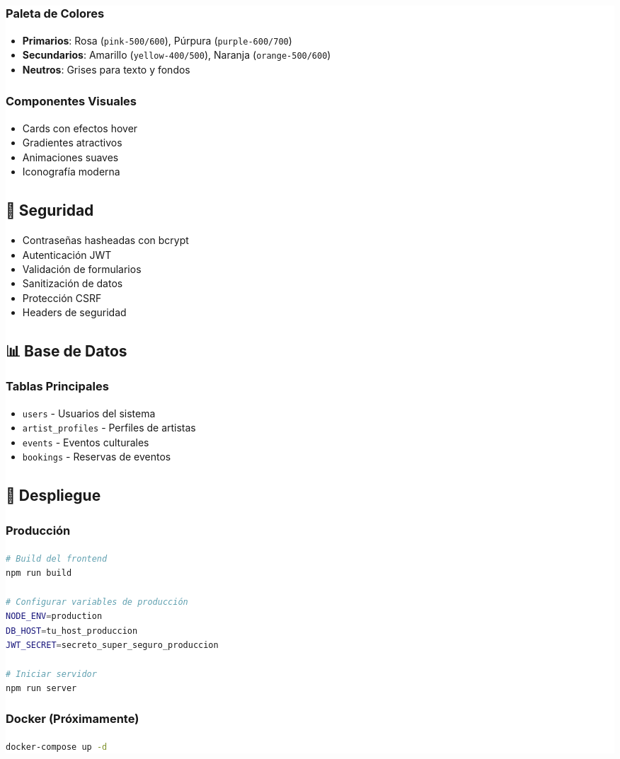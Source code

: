 ### Paleta de Colores
- **Primarios**: Rosa (`pink-500/600`), Púrpura (`purple-600/700`)
- **Secundarios**: Amarillo (`yellow-400/500`), Naranja (`orange-500/600`)
- **Neutros**: Grises para texto y fondos

### Componentes Visuales
- Cards con efectos hover
- Gradientes atractivos
- Animaciones suaves
- Iconografía moderna

## 🔐 Seguridad

- Contraseñas hasheadas con bcrypt
- Autenticación JWT
- Validación de formularios
- Sanitización de datos
- Protección CSRF
- Headers de seguridad

## 📊 Base de Datos

### Tablas Principales
- `users` - Usuarios del sistema
- `artist_profiles` - Perfiles de artistas
- `events` - Eventos culturales
- `bookings` - Reservas de eventos

## 🚀 Despliegue

### Producción
```bash
# Build del frontend
npm run build

# Configurar variables de producción
NODE_ENV=production
DB_HOST=tu_host_produccion
JWT_SECRET=secreto_super_seguro_produccion

# Iniciar servidor
npm run server
```

### Docker (Próximamente)
```bash
docker-compose up -d
```
